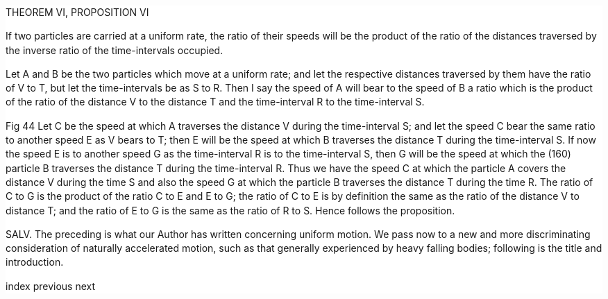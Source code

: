 THEOREM VI, PROPOSITION VI

If two particles are carried at a uniform rate, the ratio of their speeds will be the product of the ratio of the distances traversed by the inverse ratio of the time-intervals occupied. 

Let A and B be the two particles which move at a uniform rate; and let the respective distances traversed by them have the ratio of V to T, but let the time-intervals be as S to R.  Then I say the speed of A will bear to the speed of B a ratio which is the product of the ratio of the distance V to the distance T and the time-interval R to the time-interval S. 

Fig 44
Let C be the speed at which A traverses the distance V during the time-interval S; and let the speed C bear the same ratio to another speed E as V bears to T; then E will be the speed at which B traverses the distance T during the time-interval S.  If now the speed E is to another speed G as the time-interval R is to the time-interval S, then G will be the speed at which the (160) particle B traverses the distance T during the time-interval R.  Thus we have the speed C at which the particle A covers the distance V during the time S and also the speed G at which the particle B traverses the distance T during the time R.  The ratio of C to G is the product of the ratio C to E and E to G; the ratio of C to E is by definition the same as the ratio of the distance V to distance T; and the ratio of E to G is the same as the ratio of R to S.  Hence follows the proposition. 

SALV.   The preceding is what our Author has written concerning uniform motion.  We pass now to a new and more discriminating consideration of naturally accelerated motion, such as that generally experienced by heavy falling bodies; following is the title and introduction. 

 index  previous   next